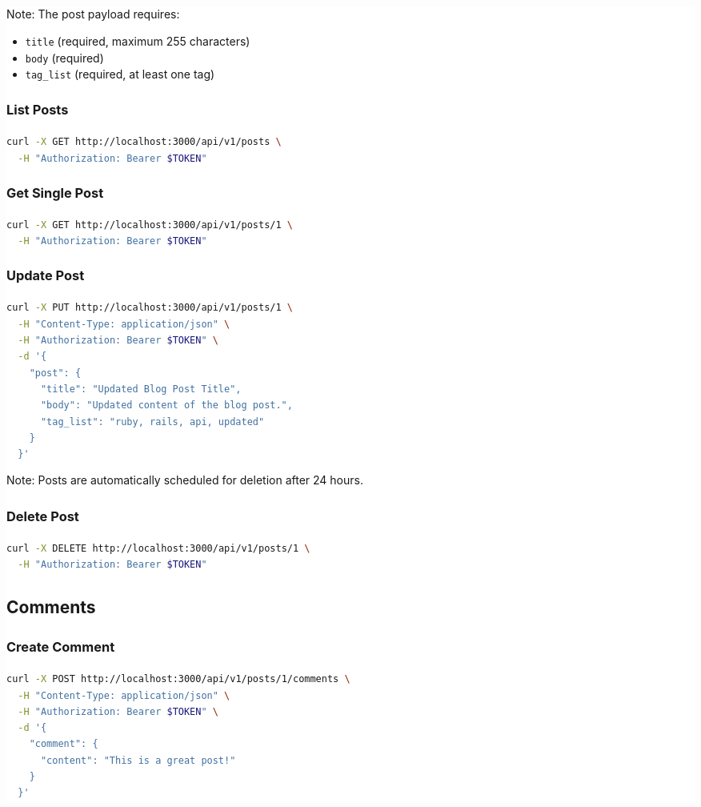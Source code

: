 Note: The post payload requires:
- `title` (required, maximum 255 characters)
- `body` (required)
- `tag_list` (required, at least one tag)

### List Posts
```bash
curl -X GET http://localhost:3000/api/v1/posts \
  -H "Authorization: Bearer $TOKEN"
```

### Get Single Post
```bash
curl -X GET http://localhost:3000/api/v1/posts/1 \
  -H "Authorization: Bearer $TOKEN"
```

### Update Post
```bash
curl -X PUT http://localhost:3000/api/v1/posts/1 \
  -H "Content-Type: application/json" \
  -H "Authorization: Bearer $TOKEN" \
  -d '{
    "post": {
      "title": "Updated Blog Post Title",
      "body": "Updated content of the blog post.",
      "tag_list": "ruby, rails, api, updated"
    }
  }'
```

Note: Posts are automatically scheduled for deletion after 24 hours.

### Delete Post
```bash
curl -X DELETE http://localhost:3000/api/v1/posts/1 \
  -H "Authorization: Bearer $TOKEN"
```

## Comments

### Create Comment
```bash
curl -X POST http://localhost:3000/api/v1/posts/1/comments \
  -H "Content-Type: application/json" \
  -H "Authorization: Bearer $TOKEN" \
  -d '{
    "comment": {
      "content": "This is a great post!"
    }
  }'
```
